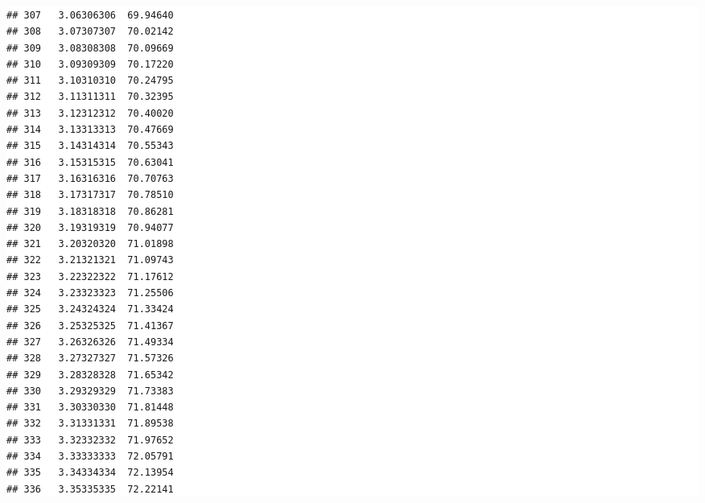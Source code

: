     ## 307   3.06306306  69.94640
    ## 308   3.07307307  70.02142
    ## 309   3.08308308  70.09669
    ## 310   3.09309309  70.17220
    ## 311   3.10310310  70.24795
    ## 312   3.11311311  70.32395
    ## 313   3.12312312  70.40020
    ## 314   3.13313313  70.47669
    ## 315   3.14314314  70.55343
    ## 316   3.15315315  70.63041
    ## 317   3.16316316  70.70763
    ## 318   3.17317317  70.78510
    ## 319   3.18318318  70.86281
    ## 320   3.19319319  70.94077
    ## 321   3.20320320  71.01898
    ## 322   3.21321321  71.09743
    ## 323   3.22322322  71.17612
    ## 324   3.23323323  71.25506
    ## 325   3.24324324  71.33424
    ## 326   3.25325325  71.41367
    ## 327   3.26326326  71.49334
    ## 328   3.27327327  71.57326
    ## 329   3.28328328  71.65342
    ## 330   3.29329329  71.73383
    ## 331   3.30330330  71.81448
    ## 332   3.31331331  71.89538
    ## 333   3.32332332  71.97652
    ## 334   3.33333333  72.05791
    ## 335   3.34334334  72.13954
    ## 336   3.35335335  72.22141